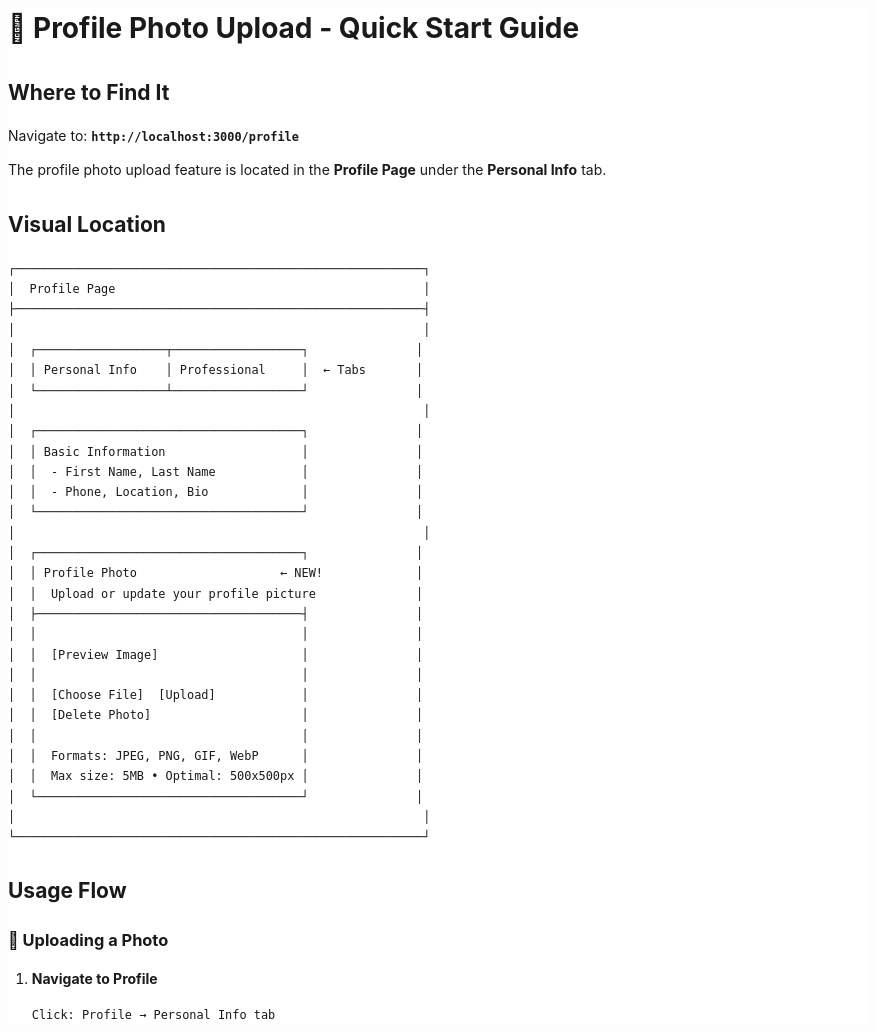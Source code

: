 # 📸 Profile Photo Upload - Quick Start Guide

## Where to Find It

Navigate to: **`http://localhost:3000/profile`**

The profile photo upload feature is located in the **Profile Page** under the **Personal Info** tab.

## Visual Location

```
┌─────────────────────────────────────────────────────────┐
│  Profile Page                                           │
├─────────────────────────────────────────────────────────┤
│                                                         │
│  ┌──────────────────┬──────────────────┐               │
│  │ Personal Info    │ Professional     │  ← Tabs       │
│  └──────────────────┴──────────────────┘               │
│                                                         │
│  ┌─────────────────────────────────────┐               │
│  │ Basic Information                   │               │
│  │  - First Name, Last Name            │               │
│  │  - Phone, Location, Bio             │               │
│  └─────────────────────────────────────┘               │
│                                                         │
│  ┌─────────────────────────────────────┐               │
│  │ Profile Photo                    ← NEW!             │
│  │  Upload or update your profile picture              │
│  ├─────────────────────────────────────┤               │
│  │                                     │               │
│  │  [Preview Image]                    │               │
│  │                                     │               │
│  │  [Choose File]  [Upload]            │               │
│  │  [Delete Photo]                     │               │
│  │                                     │               │
│  │  Formats: JPEG, PNG, GIF, WebP      │               │
│  │  Max size: 5MB • Optimal: 500x500px │               │
│  └─────────────────────────────────────┘               │
│                                                         │
└─────────────────────────────────────────────────────────┘
```

## Usage Flow

### 🎯 Uploading a Photo

1. **Navigate to Profile**

   ```
   Click: Profile → Personal Info tab
   ```
